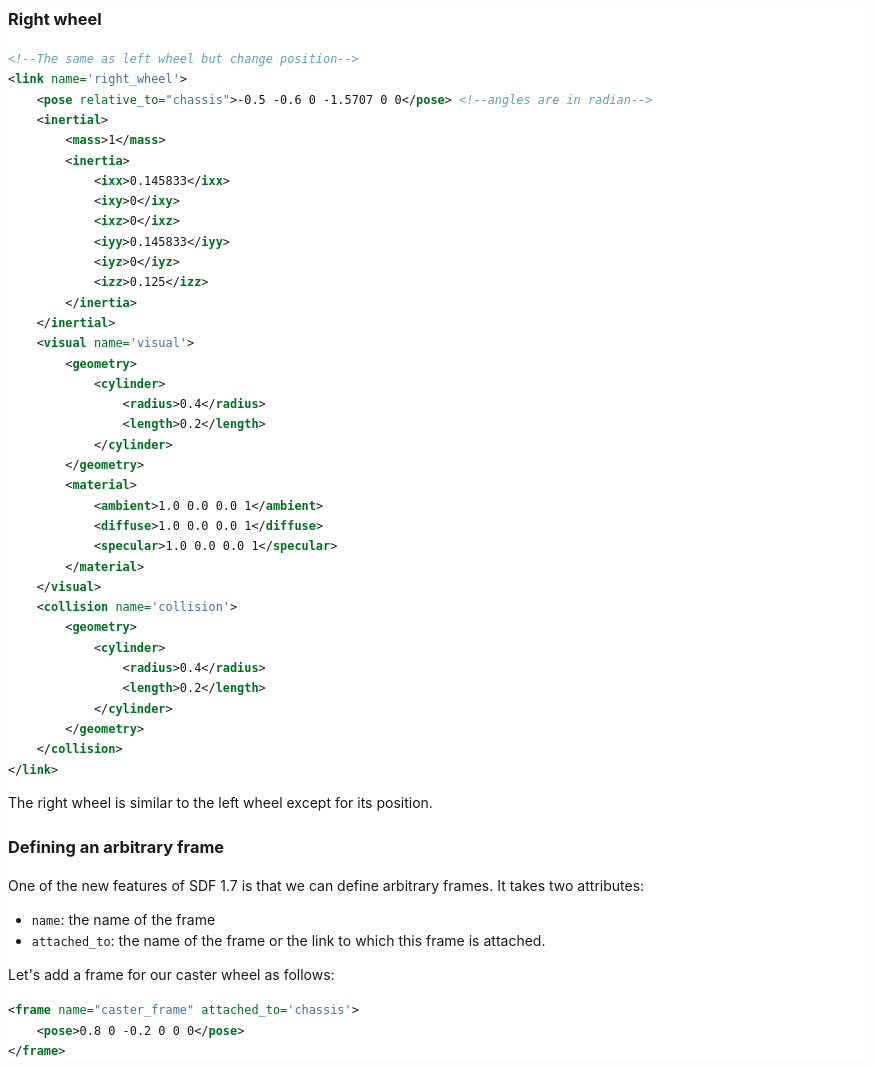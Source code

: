 ### Right wheel

```xml
<!--The same as left wheel but change position-->
<link name='right_wheel'>
    <pose relative_to="chassis">-0.5 -0.6 0 -1.5707 0 0</pose> <!--angles are in radian-->
    <inertial>
        <mass>1</mass>
        <inertia>
            <ixx>0.145833</ixx>
            <ixy>0</ixy>
            <ixz>0</ixz>
            <iyy>0.145833</iyy>
            <iyz>0</iyz>
            <izz>0.125</izz>
        </inertia>
    </inertial>
    <visual name='visual'>
        <geometry>
            <cylinder>
                <radius>0.4</radius>
                <length>0.2</length>
            </cylinder>
        </geometry>
        <material>
            <ambient>1.0 0.0 0.0 1</ambient>
            <diffuse>1.0 0.0 0.0 1</diffuse>
            <specular>1.0 0.0 0.0 1</specular>
        </material>
    </visual>
    <collision name='collision'>
        <geometry>
            <cylinder>
                <radius>0.4</radius>
                <length>0.2</length>
            </cylinder>
        </geometry>
    </collision>
</link>
```

The right wheel is similar to the left wheel except for its position.

### Defining an arbitrary frame

One of the new features of SDF 1.7 is that we can define arbitrary frames. It takes two attributes:

* `name`: the name of the frame
* `attached_to`: the name of the frame or the link to which this frame is attached.

Let's add a frame for our caster wheel as follows:

```xml
<frame name="caster_frame" attached_to='chassis'>
    <pose>0.8 0 -0.2 0 0 0</pose>
</frame>
```
